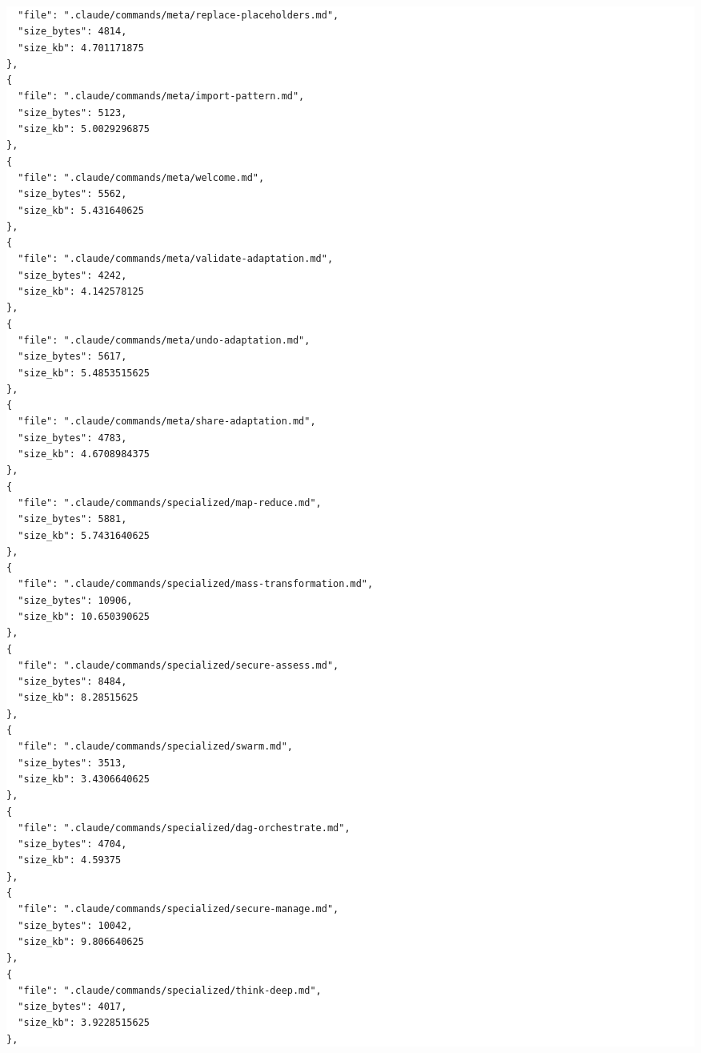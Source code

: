       "file": ".claude/commands/meta/replace-placeholders.md",
      "size_bytes": 4814,
      "size_kb": 4.701171875
    },
    {
      "file": ".claude/commands/meta/import-pattern.md",
      "size_bytes": 5123,
      "size_kb": 5.0029296875
    },
    {
      "file": ".claude/commands/meta/welcome.md",
      "size_bytes": 5562,
      "size_kb": 5.431640625
    },
    {
      "file": ".claude/commands/meta/validate-adaptation.md",
      "size_bytes": 4242,
      "size_kb": 4.142578125
    },
    {
      "file": ".claude/commands/meta/undo-adaptation.md",
      "size_bytes": 5617,
      "size_kb": 5.4853515625
    },
    {
      "file": ".claude/commands/meta/share-adaptation.md",
      "size_bytes": 4783,
      "size_kb": 4.6708984375
    },
    {
      "file": ".claude/commands/specialized/map-reduce.md",
      "size_bytes": 5881,
      "size_kb": 5.7431640625
    },
    {
      "file": ".claude/commands/specialized/mass-transformation.md",
      "size_bytes": 10906,
      "size_kb": 10.650390625
    },
    {
      "file": ".claude/commands/specialized/secure-assess.md",
      "size_bytes": 8484,
      "size_kb": 8.28515625
    },
    {
      "file": ".claude/commands/specialized/swarm.md",
      "size_bytes": 3513,
      "size_kb": 3.4306640625
    },
    {
      "file": ".claude/commands/specialized/dag-orchestrate.md",
      "size_bytes": 4704,
      "size_kb": 4.59375
    },
    {
      "file": ".claude/commands/specialized/secure-manage.md",
      "size_bytes": 10042,
      "size_kb": 9.806640625
    },
    {
      "file": ".claude/commands/specialized/think-deep.md",
      "size_bytes": 4017,
      "size_kb": 3.9228515625
    },